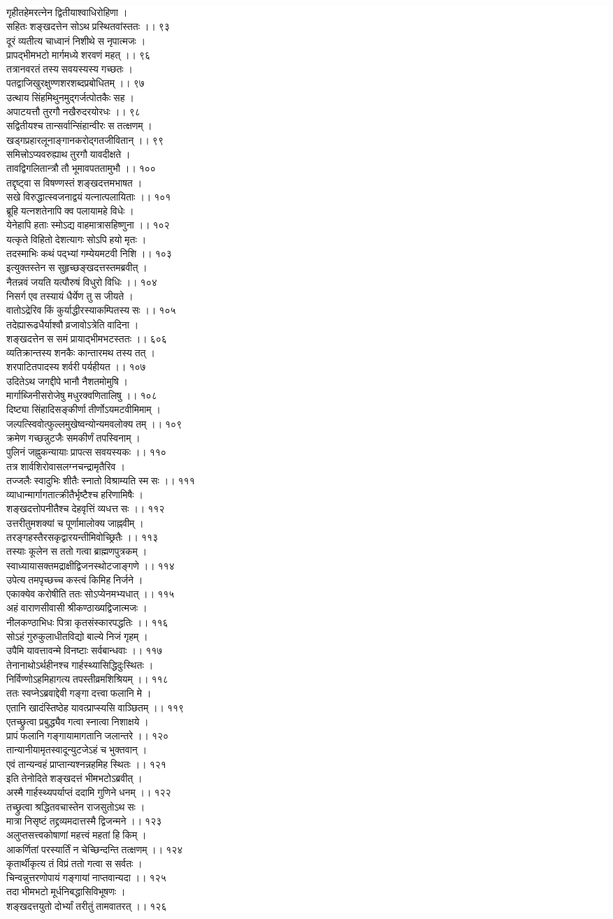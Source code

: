 गृहीतहेमरत्नेन द्वितीयाश्वाधिरोहिणा ।  
सहितः शङ्खदत्तेन सोऽथ प्रस्थितवांस्ततः ।। ९३  
दूरं व्यतीत्य चाध्वानं निशीथे स नृपात्मजः ।  
प्रापद्भीमभटो मार्गमध्ये शरवणं महत् ।। ९६  
तत्रानवरतं तस्य सवयस्यस्य गच्छतः ।  
पतद्वाजिखुरक्षुण्णशरशब्दप्रबोधितम् ।। ९७  
उत्थाय सिंहमिथुनमुद्गर्जत्पोतकैः सह ।  
अपाटयत्तौ तुरगौ नखैरुदरयोरधः ।। ९८  
सद्वितीयश्च तान्सर्वान्सिंहान्वीरः स तत्क्षणम् ।  
खड्गप्रहारलूनाङ्गानकरोद्गतजीवितान् ।। ९९  
समित्त्रोऽप्यवरुह्याथ तुरगौ यावदीक्षते ।  
तावद्विगलितान्त्रौ तौ भूमावपततामुभौ ।। १००  
तद्दृष्ट्वा स विषण्णस्तं शङ्खदत्तमभाषत ।  
सखे विरुद्धात्स्वजनाद्वयं यत्नात्पलायिताः ।। १०१  
ब्रूहि यत्नशतेनापि क्व पलायामहे विधेः ।  
येनेहापि हताः स्मोऽद्य वाहमात्रासहिष्णुना ।। १०२  
यत्कृते विहितो देशत्यागः सोऽपि हयो मृतः ।  
तदस्माभिः कथं पद्भ्यां गम्येयमटवी निशि ।। १०३  
इत्युक्तस्तेन स सुहृच्छङ्खदत्तस्तमब्रवीत् ।  
नैतन्नवं जयति यत्पौरुषं विधुरो विधिः ।। १०४  
निसर्ग एव तस्यायं धैर्येण तु स जीयते ।  
वातोऽद्रेरिव किं कुर्याद्धीरस्याकम्पितस्य सः ।। १०५  
तदेह्यारूढधैर्याश्वौ व्रजावोऽत्रेति वादिना ।  
शङ्खदत्तेन स समं प्रायाद्भीमभटस्ततः ।। ६०६  
व्यतिक्रान्तस्य शनकैः कान्तारमथ तस्य तत् ।  
शरपाटितपादस्य शर्वरी पर्यहीयत ।। १०७  
उदितेऽथ जगद्दीपे भानौ नैशतमोमुषि ।  
मार्गाब्जिनीसरोजेषु मधुरक्वणितालिषु ।। १०८  
दिष्ट्या सिंहादिसङ्कीर्णा तीर्णोऽयमटवीमिमाम् ।  
जल्पत्स्विवोत्फुल्लमुखेष्वन्योन्यमवलोक्य तम् ।। १०९  
क्रमेण गच्छन्नुटजैः समकीर्णं तपस्विनाम् ।  
पुलिनं जह्नुकन्यायाः प्रापत्स सवयस्यकः ।। ११०  
तत्र शार्वशिरोवासलग्नचन्द्रामृतैरिव ।  
तज्जलैः स्वादुभिः शीतैः स्नातो विश्राम्यति स्म सः ।। १११  
व्याधान्मार्गागतात्क्रीतैर्भृष्टैश्च हरिणामिषैः ।  
शङ्खदत्तोपनीतैश्च देहवृत्तिं व्यधत्त सः ।। ११२  
उत्तरीतुमशक्यां च पूर्णामालोक्य जाह्नवीम् ।  
तरङ्गहस्तैरसकृद्वारयन्तीमिवोच्छ्रितैः ।। ११३  
तस्याः कूलेन स ततो गत्वा ब्राह्मणपुत्रकम् ।  
स्वाध्यायासक्तमद्राक्षीद्विजनस्थोटजाङ्गणे ।। ११४  
उपेत्य तमपृच्छच्च कस्त्वं किमिह निर्जने ।  
एकाक्येव करोषीति ततः सोऽप्येनमभ्यधात् ।। ११५  
अहं वाराणसीवासी श्रीकण्ठाख्यद्विजात्मजः ।  
नीलकण्ठाभिधः पित्रा कृतसंस्कारपद्धतिः ।। ११६  
सोऽहं गुरुकुलाधीतविद्यो बाल्ये निजं गृहम् ।  
उपैमि यावत्तावन्मे विनष्टाः सर्वबान्धवाः ।। ११७  
तेनानाथोऽर्थहीनश्च गार्हस्थ्यासिद्धिदुःस्थितः ।  
निर्विण्णोऽहमिहागत्य तपस्तीव्रमशिश्रियम् ।। ११८  
ततः स्वप्नेऽब्रवाद्देवी गङ्गा दत्त्वा फलानि मे ।  
एतानि खादंस्तिष्ठेह यावत्प्राप्स्यसि वाञ्छितम् ।। ११९  
एतच्छ्रुत्वा प्रबुद्ध्यैव गत्वा स्नात्वा निशाक्षये ।  
प्रापं फलानि गङ्गायामागतानि जलान्तरे ।। १२०  
तान्यानीयामृतस्वादून्युटजेऽहं च भुक्तवान् ।  
एवं तान्यन्वहं प्राप्तान्यश्नन्नहमिह स्थितः ।। १२१  
इति तेनोदिते शङ्खदत्तं भीमभटोऽब्रवीत् ।  
अस्मै गार्हस्थ्यपर्याप्तं ददामि गुणिने धनम् ।। १२२  
तच्छ्रुत्वा श्रद्धितवचास्तेन राजसुतोऽथ सः ।  
मात्रा निसृष्टं तद्द्रव्यमदात्तस्मै द्विजन्मने ।। १२३  
अलुप्तसत्त्वकोषाणां महत्त्वं महतां हि किम् ।  
आकर्णितां परस्यार्तिं न चेच्छिन्दन्ति तत्क्षणम् ।। १२४  
कृतार्थीकृत्य तं विप्रं ततो गत्वा स सर्वतः ।  
चिन्वन्नुत्तरणोपायं गङ्गायां नाप्तवान्यदा ।। १२५  
तदा भीमभटो मूर्धनिबद्धासिविभूषणः ।  
शङ्खदत्तयुतो दोर्भ्यां तरीतुं तामवातरत् ।। १२६  